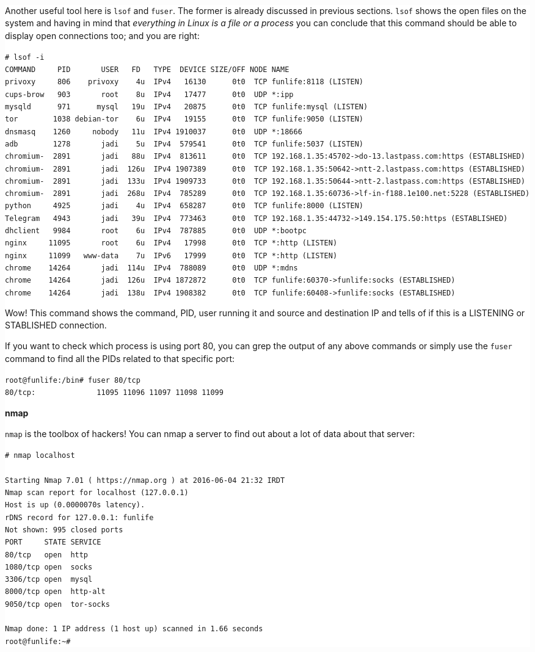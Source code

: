 Another useful tool here is `lsof` and `fuser`. The former is already discussed in previous sections. `lsof` shows the open files on the system and having in mind that _everything in Linux is a file or a process_ you can conclude that this command should be able to display open connections too; and you are right:

```text
# lsof -i
COMMAND     PID       USER   FD   TYPE  DEVICE SIZE/OFF NODE NAME
privoxy     806    privoxy    4u  IPv4   16130      0t0  TCP funlife:8118 (LISTEN)
cups-brow   903       root    8u  IPv4   17477      0t0  UDP *:ipp
mysqld      971      mysql   19u  IPv4   20875      0t0  TCP funlife:mysql (LISTEN)
tor        1038 debian-tor    6u  IPv4   19155      0t0  TCP funlife:9050 (LISTEN)
dnsmasq    1260     nobody   11u  IPv4 1910037      0t0  UDP *:18666
adb        1278       jadi    5u  IPv4  579541      0t0  TCP funlife:5037 (LISTEN)
chromium-  2891       jadi   88u  IPv4  813611      0t0  TCP 192.168.1.35:45702->do-13.lastpass.com:https (ESTABLISHED)
chromium-  2891       jadi  126u  IPv4 1907389      0t0  TCP 192.168.1.35:50642->ntt-2.lastpass.com:https (ESTABLISHED)
chromium-  2891       jadi  133u  IPv4 1909733      0t0  TCP 192.168.1.35:50644->ntt-2.lastpass.com:https (ESTABLISHED)
chromium-  2891       jadi  268u  IPv4  785289      0t0  TCP 192.168.1.35:60736->lf-in-f188.1e100.net:5228 (ESTABLISHED)
python     4925       jadi    4u  IPv4  658287      0t0  TCP funlife:8000 (LISTEN)
Telegram   4943       jadi   39u  IPv4  773463      0t0  TCP 192.168.1.35:44732->149.154.175.50:https (ESTABLISHED)
dhclient   9984       root    6u  IPv4  787885      0t0  UDP *:bootpc
nginx     11095       root    6u  IPv4   17998      0t0  TCP *:http (LISTEN)
nginx     11099   www-data    7u  IPv6   17999      0t0  TCP *:http (LISTEN)
chrome    14264       jadi  114u  IPv4  788089      0t0  UDP *:mdns
chrome    14264       jadi  126u  IPv4 1872872      0t0  TCP funlife:60370->funlife:socks (ESTABLISHED)
chrome    14264       jadi  138u  IPv4 1908382      0t0  TCP funlife:60408->funlife:socks (ESTABLISHED)
```

Wow! This command shows the command, PID, user running it and source and destination IP and tells of if this is a LISTENING or STABLISHED connection.

If you want to check which process is using port 80, you can grep the output of any above commands or simply use the `fuser` command to find all the PIDs related to that specific port:

```text
root@funlife:/bin# fuser 80/tcp
80/tcp:              11095 11096 11097 11098 11099
```

**nmap**

`nmap` is the toolbox of hackers! You can nmap a server to find out about a lot of data about that server:

```text
# nmap localhost

Starting Nmap 7.01 ( https://nmap.org ) at 2016-06-04 21:32 IRDT
Nmap scan report for localhost (127.0.0.1)
Host is up (0.0000070s latency).
rDNS record for 127.0.0.1: funlife
Not shown: 995 closed ports
PORT     STATE SERVICE
80/tcp   open  http
1080/tcp open  socks
3306/tcp open  mysql
8000/tcp open  http-alt
9050/tcp open  tor-socks

Nmap done: 1 IP address (1 host up) scanned in 1.66 seconds
root@funlife:~#
```